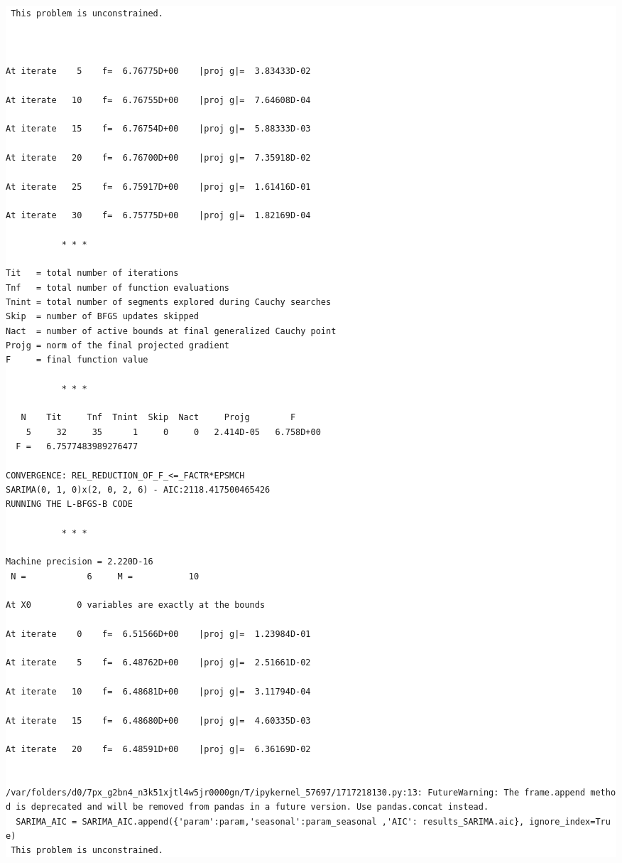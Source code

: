      This problem is unconstrained.


    
    At iterate    5    f=  6.76775D+00    |proj g|=  3.83433D-02
    
    At iterate   10    f=  6.76755D+00    |proj g|=  7.64608D-04
    
    At iterate   15    f=  6.76754D+00    |proj g|=  5.88333D-03
    
    At iterate   20    f=  6.76700D+00    |proj g|=  7.35918D-02
    
    At iterate   25    f=  6.75917D+00    |proj g|=  1.61416D-01
    
    At iterate   30    f=  6.75775D+00    |proj g|=  1.82169D-04
    
               * * *
    
    Tit   = total number of iterations
    Tnf   = total number of function evaluations
    Tnint = total number of segments explored during Cauchy searches
    Skip  = number of BFGS updates skipped
    Nact  = number of active bounds at final generalized Cauchy point
    Projg = norm of the final projected gradient
    F     = final function value
    
               * * *
    
       N    Tit     Tnf  Tnint  Skip  Nact     Projg        F
        5     32     35      1     0     0   2.414D-05   6.758D+00
      F =   6.7577483989276477     
    
    CONVERGENCE: REL_REDUCTION_OF_F_<=_FACTR*EPSMCH             
    SARIMA(0, 1, 0)x(2, 0, 2, 6) - AIC:2118.417500465426
    RUNNING THE L-BFGS-B CODE
    
               * * *
    
    Machine precision = 2.220D-16
     N =            6     M =           10
    
    At X0         0 variables are exactly at the bounds
    
    At iterate    0    f=  6.51566D+00    |proj g|=  1.23984D-01
    
    At iterate    5    f=  6.48762D+00    |proj g|=  2.51661D-02
    
    At iterate   10    f=  6.48681D+00    |proj g|=  3.11794D-04
    
    At iterate   15    f=  6.48680D+00    |proj g|=  4.60335D-03
    
    At iterate   20    f=  6.48591D+00    |proj g|=  6.36169D-02


    /var/folders/d0/7px_g2bn4_n3k51xjtl4w5jr0000gn/T/ipykernel_57697/1717218130.py:13: FutureWarning: The frame.append method is deprecated and will be removed from pandas in a future version. Use pandas.concat instead.
      SARIMA_AIC = SARIMA_AIC.append({'param':param,'seasonal':param_seasonal ,'AIC': results_SARIMA.aic}, ignore_index=True)
     This problem is unconstrained.

